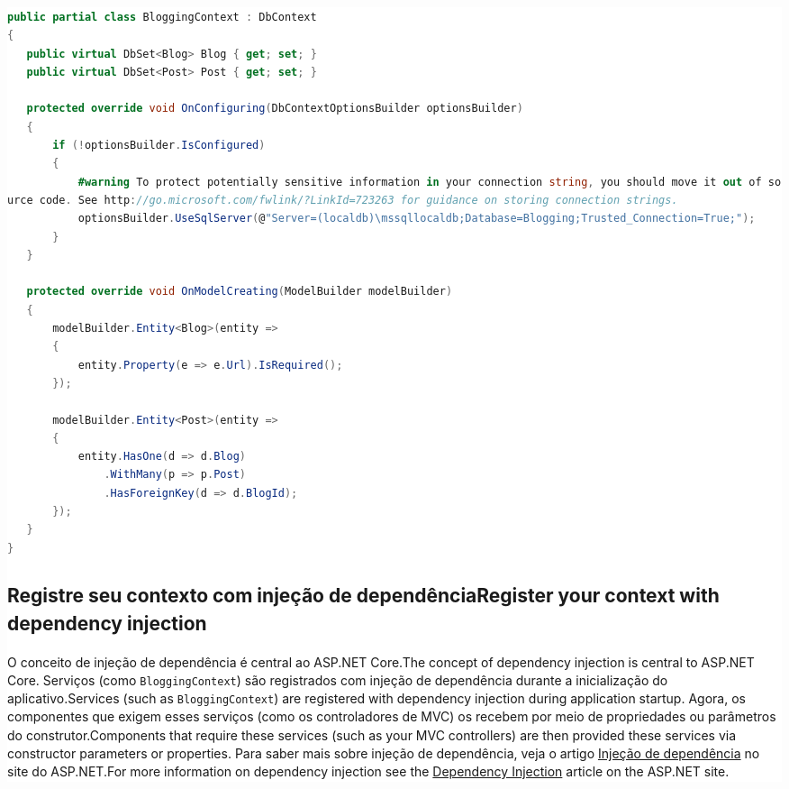 ``` csharp
public partial class BloggingContext : DbContext
{
    public virtual DbSet<Blog> Blog { get; set; }
    public virtual DbSet<Post> Post { get; set; }

    protected override void OnConfiguring(DbContextOptionsBuilder optionsBuilder)
    {
        if (!optionsBuilder.IsConfigured)
        {
            #warning To protect potentially sensitive information in your connection string, you should move it out of source code. See http://go.microsoft.com/fwlink/?LinkId=723263 for guidance on storing connection strings.
            optionsBuilder.UseSqlServer(@"Server=(localdb)\mssqllocaldb;Database=Blogging;Trusted_Connection=True;");
        }
    }

    protected override void OnModelCreating(ModelBuilder modelBuilder)
    {
        modelBuilder.Entity<Blog>(entity =>
        {
            entity.Property(e => e.Url).IsRequired();
        });

        modelBuilder.Entity<Post>(entity =>
        {
            entity.HasOne(d => d.Blog)
                .WithMany(p => p.Post)
                .HasForeignKey(d => d.BlogId);
        });
    }
}
```

## <a name="register-your-context-with-dependency-injection"></a><span data-ttu-id="c2adc-158">Registre seu contexto com injeção de dependência</span><span class="sxs-lookup"><span data-stu-id="c2adc-158">Register your context with dependency injection</span></span>

<span data-ttu-id="c2adc-159">O conceito de injeção de dependência é central ao ASP.NET Core.</span><span class="sxs-lookup"><span data-stu-id="c2adc-159">The concept of dependency injection is central to ASP.NET Core.</span></span> <span data-ttu-id="c2adc-160">Serviços (como `BloggingContext`) são registrados com injeção de dependência durante a inicialização do aplicativo.</span><span class="sxs-lookup"><span data-stu-id="c2adc-160">Services (such as `BloggingContext`) are registered with dependency injection during application startup.</span></span> <span data-ttu-id="c2adc-161">Agora, os componentes que exigem esses serviços (como os controladores de MVC) os recebem por meio de propriedades ou parâmetros do construtor.</span><span class="sxs-lookup"><span data-stu-id="c2adc-161">Components that require these services (such as your MVC controllers) are then provided these services via constructor parameters or properties.</span></span> <span data-ttu-id="c2adc-162">Para saber mais sobre injeção de dependência, veja o artigo [Injeção de dependência](http://docs.asp.net/en/latest/fundamentals/dependency-injection.html) no site do ASP.NET.</span><span class="sxs-lookup"><span data-stu-id="c2adc-162">For more information on dependency injection see the [Dependency Injection](http://docs.asp.net/en/latest/fundamentals/dependency-injection.html) article on the ASP.NET site.</span></span>
